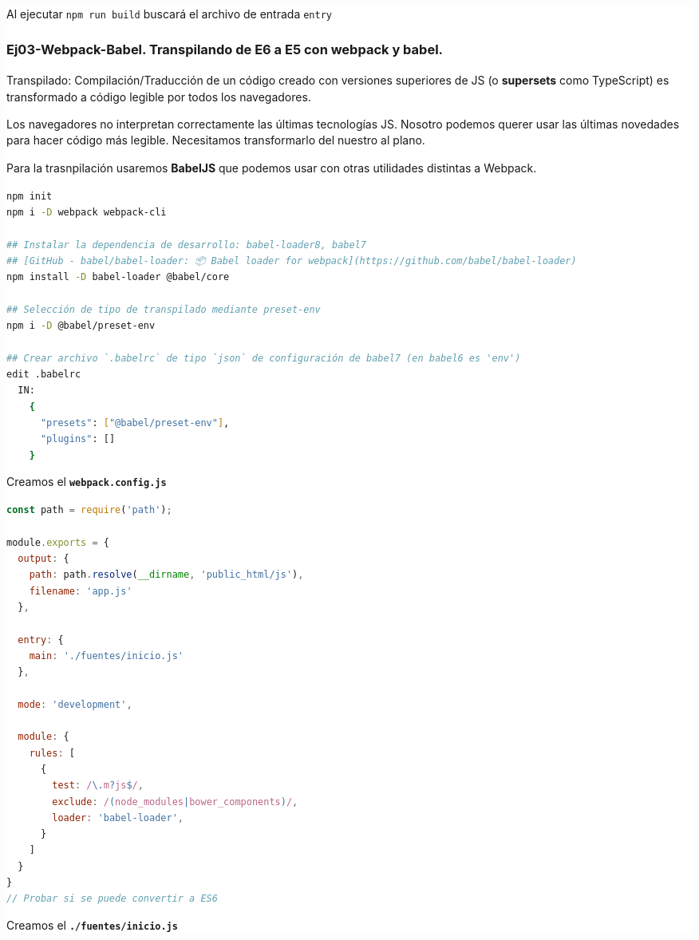 Al ejecutar `npm run build` buscará el archivo de entrada `entry`


### Ej03-Webpack-Babel. Transpilando de E6 a E5 con webpack y babel. 

Transpilado: Compilación/Traducción de un código creado con versiones superiores de JS (o **supersets** como TypeScript) es transformado a código legible por todos los navegadores.

Los navegadores no interpretan correctamente las últimas tecnologías JS.
Nosotro podemos querer usar las últimas novedades para hacer código más legible.
Necesitamos transformarlo del nuestro al plano.

Para la trasnpilación usaremos **BabelJS** que podemos usar con otras utilidades distintas a Webpack.

```bash
npm init
npm i -D webpack webpack-cli

## Instalar la dependencia de desarrollo: babel-loader8, babel7
## [GitHub - babel/babel-loader: 📦 Babel loader for webpack](https://github.com/babel/babel-loader)
npm install -D babel-loader @babel/core

## Selección de tipo de transpilado mediante preset-env
npm i -D @babel/preset-env

## Crear archivo `.babelrc` de tipo `json` de configuración de babel7 (en babel6 es 'env')
edit .babelrc
  IN:
    {
      "presets": ["@babel/preset-env"],
      "plugins": []
    }   
```



Creamos el **`webpack.config.js`**
```js
const path = require('path');

module.exports = {
  output: {
    path: path.resolve(__dirname, 'public_html/js'),
    filename: 'app.js'
  },
  
  entry: {
    main: './fuentes/inicio.js'
  },  
  
  mode: 'development',

  module: {
    rules: [
      {
        test: /\.m?js$/,
        exclude: /(node_modules|bower_components)/,
        loader: 'babel-loader',
      }
    ]
  }
}
// Probar si se puede convertir a ES6
```
Creamos el **`./fuentes/inicio.js`**
```js
```